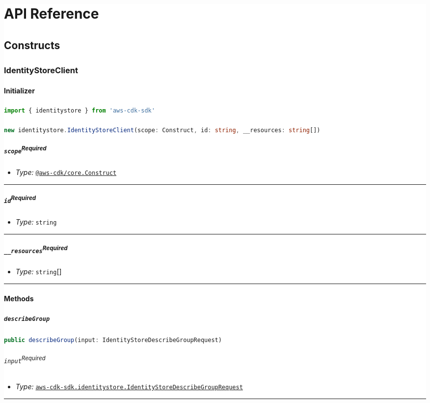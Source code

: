 # API Reference <a name="API Reference"></a>

## Constructs <a name="Constructs"></a>

### IdentityStoreClient <a name="aws-cdk-sdk.identitystore.IdentityStoreClient"></a>

#### Initializer <a name="aws-cdk-sdk.identitystore.IdentityStoreClient.Initializer"></a>

```typescript
import { identitystore } from 'aws-cdk-sdk'

new identitystore.IdentityStoreClient(scope: Construct, id: string, __resources: string[])
```

##### `scope`<sup>Required</sup> <a name="aws-cdk-sdk.identitystore.IdentityStoreClient.parameter.scope"></a>

- *Type:* [`@aws-cdk/core.Construct`](#@aws-cdk/core.Construct)

---

##### `id`<sup>Required</sup> <a name="aws-cdk-sdk.identitystore.IdentityStoreClient.parameter.id"></a>

- *Type:* `string`

---

##### `__resources`<sup>Required</sup> <a name="aws-cdk-sdk.identitystore.IdentityStoreClient.parameter.__resources"></a>

- *Type:* `string`[]

---

#### Methods <a name="Methods"></a>

##### `describeGroup` <a name="aws-cdk-sdk.identitystore.IdentityStoreClient.describeGroup"></a>

```typescript
public describeGroup(input: IdentityStoreDescribeGroupRequest)
```

###### `input`<sup>Required</sup> <a name="aws-cdk-sdk.identitystore.IdentityStoreClient.parameter.input"></a>

- *Type:* [`aws-cdk-sdk.identitystore.IdentityStoreDescribeGroupRequest`](#aws-cdk-sdk.identitystore.IdentityStoreDescribeGroupRequest)

---
